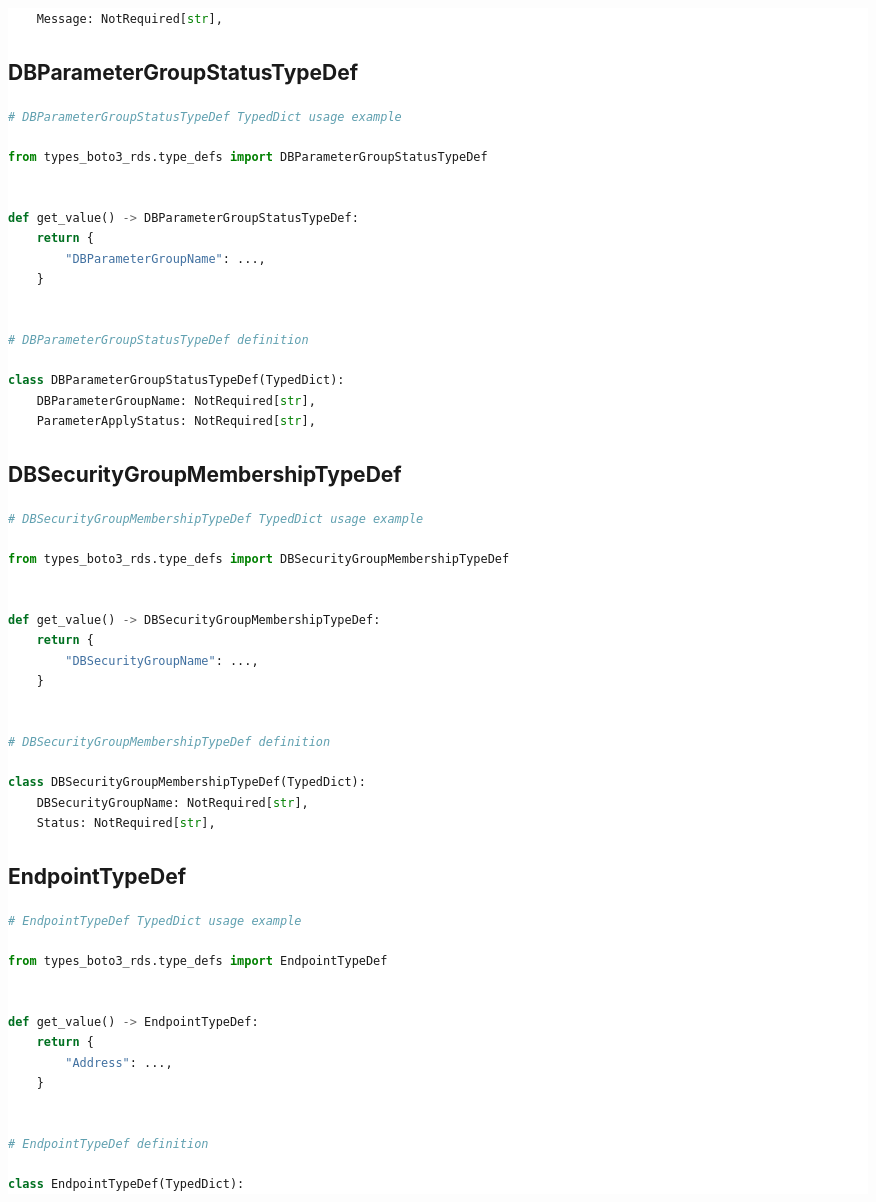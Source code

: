 ```python
    Message: NotRequired[str],
```


## DBParameterGroupStatusTypeDef

```python
# DBParameterGroupStatusTypeDef TypedDict usage example

from types_boto3_rds.type_defs import DBParameterGroupStatusTypeDef


def get_value() -> DBParameterGroupStatusTypeDef:
    return {
        "DBParameterGroupName": ...,
    }


# DBParameterGroupStatusTypeDef definition

class DBParameterGroupStatusTypeDef(TypedDict):
    DBParameterGroupName: NotRequired[str],
    ParameterApplyStatus: NotRequired[str],
```


## DBSecurityGroupMembershipTypeDef

```python
# DBSecurityGroupMembershipTypeDef TypedDict usage example

from types_boto3_rds.type_defs import DBSecurityGroupMembershipTypeDef


def get_value() -> DBSecurityGroupMembershipTypeDef:
    return {
        "DBSecurityGroupName": ...,
    }


# DBSecurityGroupMembershipTypeDef definition

class DBSecurityGroupMembershipTypeDef(TypedDict):
    DBSecurityGroupName: NotRequired[str],
    Status: NotRequired[str],
```


## EndpointTypeDef

```python
# EndpointTypeDef TypedDict usage example

from types_boto3_rds.type_defs import EndpointTypeDef


def get_value() -> EndpointTypeDef:
    return {
        "Address": ...,
    }


# EndpointTypeDef definition

class EndpointTypeDef(TypedDict):
```